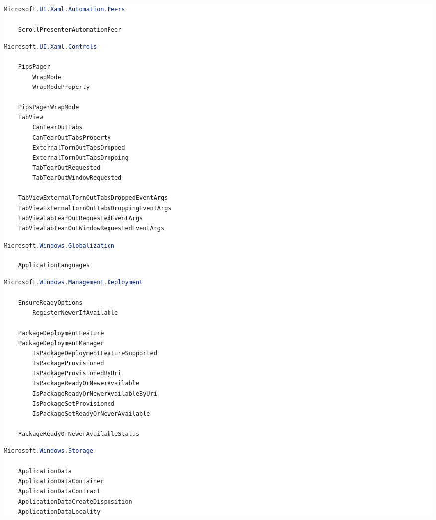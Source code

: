 ```C#
Microsoft.UI.Xaml.Automation.Peers

    ScrollPresenterAutomationPeer
```

```C#
Microsoft.UI.Xaml.Controls

    PipsPager
        WrapMode
        WrapModeProperty

    PipsPagerWrapMode
    TabView
        CanTearOutTabs
        CanTearOutTabsProperty
        ExternalTornOutTabsDropped
        ExternalTornOutTabsDropping
        TabTearOutRequested
        TabTearOutWindowRequested

    TabViewExternalTornOutTabsDroppedEventArgs
    TabViewExternalTornOutTabsDroppingEventArgs
    TabViewTabTearOutRequestedEventArgs
    TabViewTabTearOutWindowRequestedEventArgs
```

```C#
Microsoft.Windows.Globalization

    ApplicationLanguages
```

```C#
Microsoft.Windows.Management.Deployment

    EnsureReadyOptions
        RegisterNewerIfAvailable

    PackageDeploymentFeature
    PackageDeploymentManager
        IsPackageDeploymentFeatureSupported
        IsPackageProvisioned
        IsPackageProvisionedByUri
        IsPackageReadyOrNewerAvailable
        IsPackageReadyOrNewerAvailableByUri
        IsPackageSetProvisioned
        IsPackageSetReadyOrNewerAvailable

    PackageReadyOrNewerAvailableStatus
```

```C#
Microsoft.Windows.Storage

    ApplicationData
    ApplicationDataContainer
    ApplicationDataContract
    ApplicationDataCreateDisposition
    ApplicationDataLocality
```
